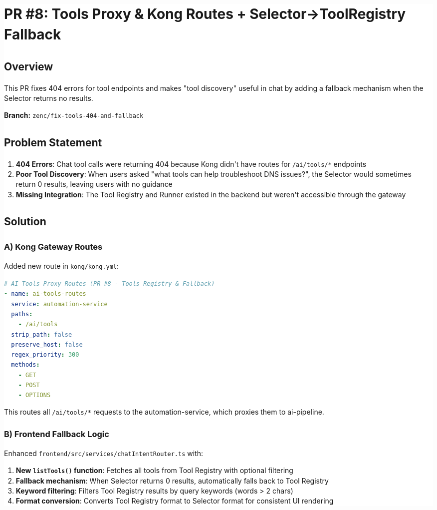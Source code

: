 # PR #8: Tools Proxy & Kong Routes + Selector→ToolRegistry Fallback

## Overview

This PR fixes 404 errors for tool endpoints and makes "tool discovery" useful in chat by adding a fallback mechanism when the Selector returns no results.

**Branch:** `zenc/fix-tools-404-and-fallback`

## Problem Statement

1. **404 Errors**: Chat tool calls were returning 404 because Kong didn't have routes for `/ai/tools/*` endpoints
2. **Poor Tool Discovery**: When users asked "what tools can help troubleshoot DNS issues?", the Selector would sometimes return 0 results, leaving users with no guidance
3. **Missing Integration**: The Tool Registry and Runner existed in the backend but weren't accessible through the gateway

## Solution

### A) Kong Gateway Routes

Added new route in `kong/kong.yml`:

```yaml
# AI Tools Proxy Routes (PR #8 - Tools Registry & Fallback)
- name: ai-tools-routes
  service: automation-service
  paths:
    - /ai/tools
  strip_path: false
  preserve_host: false
  regex_priority: 300
  methods:
    - GET
    - POST
    - OPTIONS
```

This routes all `/ai/tools/*` requests to the automation-service, which proxies them to ai-pipeline.

### B) Frontend Fallback Logic

Enhanced `frontend/src/services/chatIntentRouter.ts` with:

1. **New `listTools()` function**: Fetches all tools from Tool Registry with optional filtering
2. **Fallback mechanism**: When Selector returns 0 results, automatically falls back to Tool Registry
3. **Keyword filtering**: Filters Tool Registry results by query keywords (words > 2 chars)
4. **Format conversion**: Converts Tool Registry format to Selector format for consistent UI rendering
